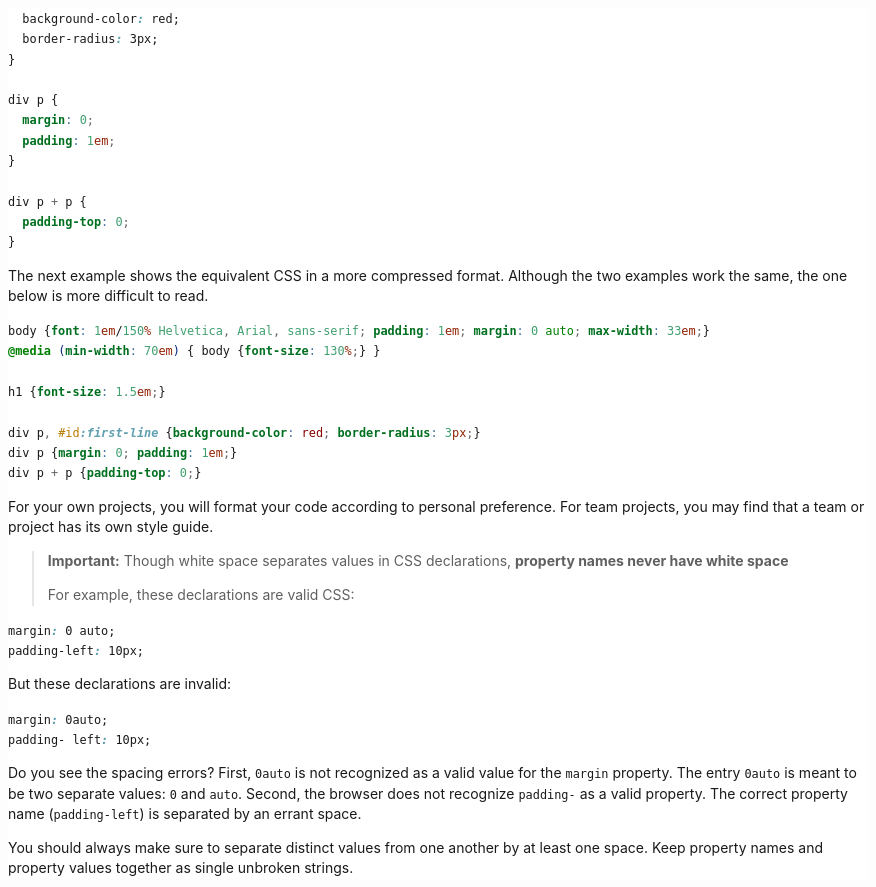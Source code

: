 ```css
  background-color: red;
  border-radius: 3px;
}

div p {
  margin: 0;
  padding: 1em;
}

div p + p {
  padding-top: 0;
}
```

The next example shows the equivalent CSS in a more compressed format. Although the two examples work the same, the one below is more difficult to read.

```css
body {font: 1em/150% Helvetica, Arial, sans-serif; padding: 1em; margin: 0 auto; max-width: 33em;}
@media (min-width: 70em) { body {font-size: 130%;} }

h1 {font-size: 1.5em;}

div p, #id:first-line {background-color: red; border-radius: 3px;}
div p {margin: 0; padding: 1em;}
div p + p {padding-top: 0;}
```

For your own projects, you will format your code according to personal preference. For team projects, you may find that a team or project has its own style guide.

> **Important:** Though white space separates values in CSS declarations, **property names never have white space**
>
> For example, these declarations are valid CSS:

```css
margin: 0 auto;
padding-left: 10px;
```

But these declarations are invalid:

```css
margin: 0auto;
padding- left: 10px;
```

Do you see the spacing errors? First, `0auto` is not recognized as a valid value for the `margin` property. The entry `0auto` is meant to be two separate values: `0` and `auto`. Second, the browser does not recognize `padding-` as a valid property. The correct property name (`padding-left`) is separated by an errant space.

You should always make sure to separate distinct values from one another by at least one space. Keep property names and property values together as single unbroken strings.
